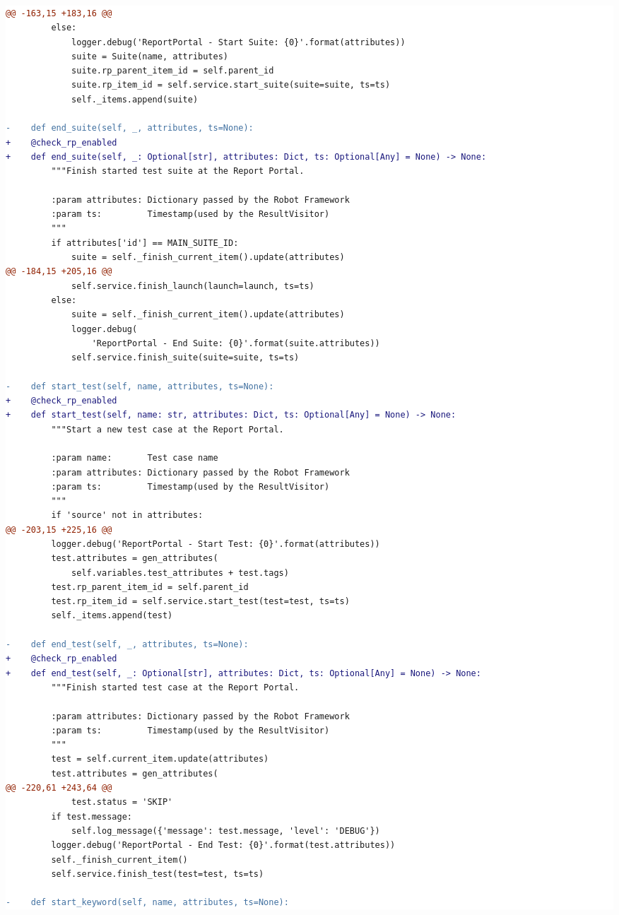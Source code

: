 ```diff
@@ -163,15 +183,16 @@
         else:
             logger.debug('ReportPortal - Start Suite: {0}'.format(attributes))
             suite = Suite(name, attributes)
             suite.rp_parent_item_id = self.parent_id
             suite.rp_item_id = self.service.start_suite(suite=suite, ts=ts)
             self._items.append(suite)
 
-    def end_suite(self, _, attributes, ts=None):
+    @check_rp_enabled
+    def end_suite(self, _: Optional[str], attributes: Dict, ts: Optional[Any] = None) -> None:
         """Finish started test suite at the Report Portal.
 
         :param attributes: Dictionary passed by the Robot Framework
         :param ts:         Timestamp(used by the ResultVisitor)
         """
         if attributes['id'] == MAIN_SUITE_ID:
             suite = self._finish_current_item().update(attributes)
@@ -184,15 +205,16 @@
             self.service.finish_launch(launch=launch, ts=ts)
         else:
             suite = self._finish_current_item().update(attributes)
             logger.debug(
                 'ReportPortal - End Suite: {0}'.format(suite.attributes))
             self.service.finish_suite(suite=suite, ts=ts)
 
-    def start_test(self, name, attributes, ts=None):
+    @check_rp_enabled
+    def start_test(self, name: str, attributes: Dict, ts: Optional[Any] = None) -> None:
         """Start a new test case at the Report Portal.
 
         :param name:       Test case name
         :param attributes: Dictionary passed by the Robot Framework
         :param ts:         Timestamp(used by the ResultVisitor)
         """
         if 'source' not in attributes:
@@ -203,15 +225,16 @@
         logger.debug('ReportPortal - Start Test: {0}'.format(attributes))
         test.attributes = gen_attributes(
             self.variables.test_attributes + test.tags)
         test.rp_parent_item_id = self.parent_id
         test.rp_item_id = self.service.start_test(test=test, ts=ts)
         self._items.append(test)
 
-    def end_test(self, _, attributes, ts=None):
+    @check_rp_enabled
+    def end_test(self, _: Optional[str], attributes: Dict, ts: Optional[Any] = None) -> None:
         """Finish started test case at the Report Portal.
 
         :param attributes: Dictionary passed by the Robot Framework
         :param ts:         Timestamp(used by the ResultVisitor)
         """
         test = self.current_item.update(attributes)
         test.attributes = gen_attributes(
@@ -220,61 +243,64 @@
             test.status = 'SKIP'
         if test.message:
             self.log_message({'message': test.message, 'level': 'DEBUG'})
         logger.debug('ReportPortal - End Test: {0}'.format(test.attributes))
         self._finish_current_item()
         self.service.finish_test(test=test, ts=ts)
 
-    def start_keyword(self, name, attributes, ts=None):
```